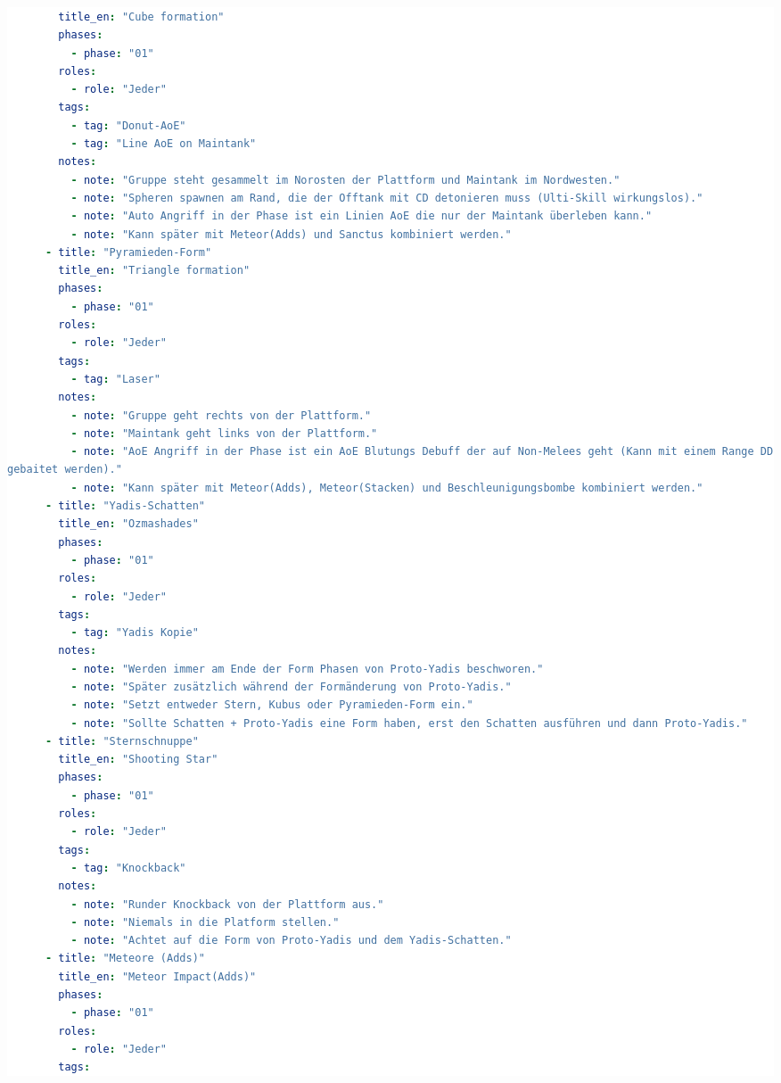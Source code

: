 ```yaml
        title_en: "Cube formation"
        phases:
          - phase: "01"
        roles:
          - role: "Jeder"
        tags:
          - tag: "Donut-AoE"
          - tag: "Line AoE on Maintank"
        notes:
          - note: "Gruppe steht gesammelt im Norosten der Plattform und Maintank im Nordwesten."
          - note: "Spheren spawnen am Rand, die der Offtank mit CD detonieren muss (Ulti-Skill wirkungslos)."
          - note: "Auto Angriff in der Phase ist ein Linien AoE die nur der Maintank überleben kann."
          - note: "Kann später mit Meteor(Adds) und Sanctus kombiniert werden."
      - title: "Pyramieden-Form"
        title_en: "Triangle formation"
        phases:
          - phase: "01"
        roles:
          - role: "Jeder"
        tags:
          - tag: "Laser"
        notes:
          - note: "Gruppe geht rechts von der Plattform."
          - note: "Maintank geht links von der Plattform."
          - note: "AoE Angriff in der Phase ist ein AoE Blutungs Debuff der auf Non-Melees geht (Kann mit einem Range DD gebaitet werden)."
          - note: "Kann später mit Meteor(Adds), Meteor(Stacken) und Beschleunigungsbombe kombiniert werden."
      - title: "Yadis-Schatten"
        title_en: "Ozmashades"
        phases:
          - phase: "01"
        roles:
          - role: "Jeder"
        tags:
          - tag: "Yadis Kopie"
        notes:
          - note: "Werden immer am Ende der Form Phasen von Proto-Yadis beschworen."
          - note: "Später zusätzlich während der Formänderung von Proto-Yadis."
          - note: "Setzt entweder Stern, Kubus oder Pyramieden-Form ein."
          - note: "Sollte Schatten + Proto-Yadis eine Form haben, erst den Schatten ausführen und dann Proto-Yadis."
      - title: "Sternschnuppe"
        title_en: "Shooting Star"
        phases:
          - phase: "01"
        roles:
          - role: "Jeder"
        tags:
          - tag: "Knockback"
        notes:
          - note: "Runder Knockback von der Plattform aus."
          - note: "Niemals in die Platform stellen."
          - note: "Achtet auf die Form von Proto-Yadis und dem Yadis-Schatten."
      - title: "Meteore (Adds)"
        title_en: "Meteor Impact(Adds)"
        phases:
          - phase: "01"
        roles:
          - role: "Jeder"
        tags:
```